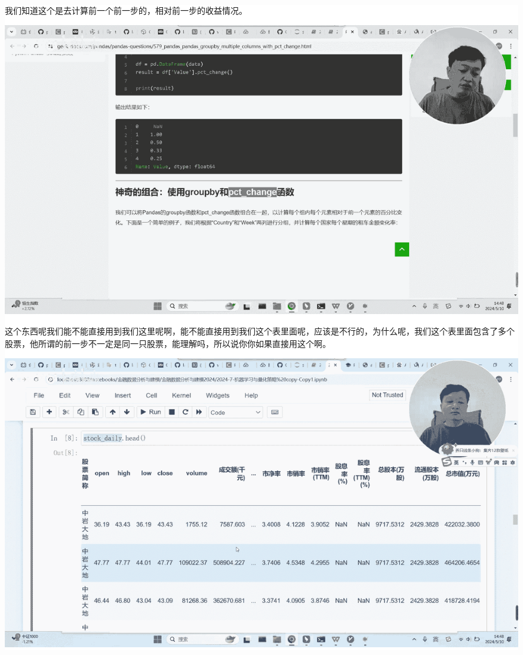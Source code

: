 我们知道这个是去计算前一个前一步的，相对前一步的收益情况。

![](img/97be2a859714efc72147e9571bac747f_17.png)

这个东西呢我们能不能直接用到我们这里呢啊，能不能直接用到我们这个表里面呢，应该是不行的，为什么呢，我们这个表里面包含了多个股票，他所谓的前一步不一定是同一只股票，能理解吗，所以说你你如果直接用这个啊。



![](img/97be2a859714efc72147e9571bac747f_19.png)

